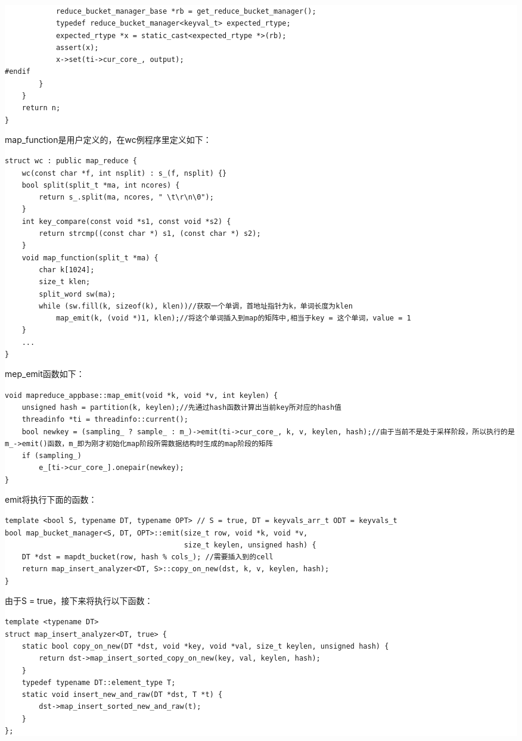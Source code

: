                 reduce_bucket_manager_base *rb = get_reduce_bucket_manager();
                typedef reduce_bucket_manager<keyval_t> expected_rtype;
                expected_rtype *x = static_cast<expected_rtype *>(rb);
                assert(x);
                x->set(ti->cur_core_, output);
    #endif
            }
        }
        return n;
    }

map\_function是用户定义的，在wc例程序里定义如下：

    struct wc : public map_reduce {
        wc(const char *f, int nsplit) : s_(f, nsplit) {}
        bool split(split_t *ma, int ncores) {
            return s_.split(ma, ncores, " \t\r\n\0");
        }
        int key_compare(const void *s1, const void *s2) {
            return strcmp((const char *) s1, (const char *) s2);
        }
        void map_function(split_t *ma) {
            char k[1024];
            size_t klen;
            split_word sw(ma);
            while (sw.fill(k, sizeof(k), klen))//获取一个单调，首地址指针为k，单词长度为klen
                map_emit(k, (void *)1, klen);//将这个单词插入到map的矩阵中,相当于key = 这个单词，value = 1 
        }
		...
	}

mep_emit函数如下：

    void mapreduce_appbase::map_emit(void *k, void *v, int keylen) {
        unsigned hash = partition(k, keylen);//先通过hash函数计算出当前key所对应的hash值
        threadinfo *ti = threadinfo::current();
        bool newkey = (sampling_ ? sample_ : m_)->emit(ti->cur_core_, k, v, keylen, hash);//由于当前不是处于采样阶段，所以执行的是m_->emit()函数，m_即为刚才初始化map阶段所需数据结构时生成的map阶段的矩阵
        if (sampling_)
            e_[ti->cur_core_].onepair(newkey);
    }

emit将执行下面的函数：

    template <bool S, typename DT, typename OPT> // S = true, DT = keyvals_arr_t ODT = keyvals_t
    bool map_bucket_manager<S, DT, OPT>::emit(size_t row, void *k, void *v,
                                              size_t keylen, unsigned hash) {
        DT *dst = mapdt_bucket(row, hash % cols_); //需要插入到的cell
        return map_insert_analyzer<DT, S>::copy_on_new(dst, k, v, keylen, hash);
    }
由于S = true，接下来将执行以下函数：

    template <typename DT>
    struct map_insert_analyzer<DT, true> {
        static bool copy_on_new(DT *dst, void *key, void *val, size_t keylen, unsigned hash) {
            return dst->map_insert_sorted_copy_on_new(key, val, keylen, hash);
        }
        typedef typename DT::element_type T;
        static void insert_new_and_raw(DT *dst, T *t) {
            dst->map_insert_sorted_new_and_raw(t);
        }
    };

